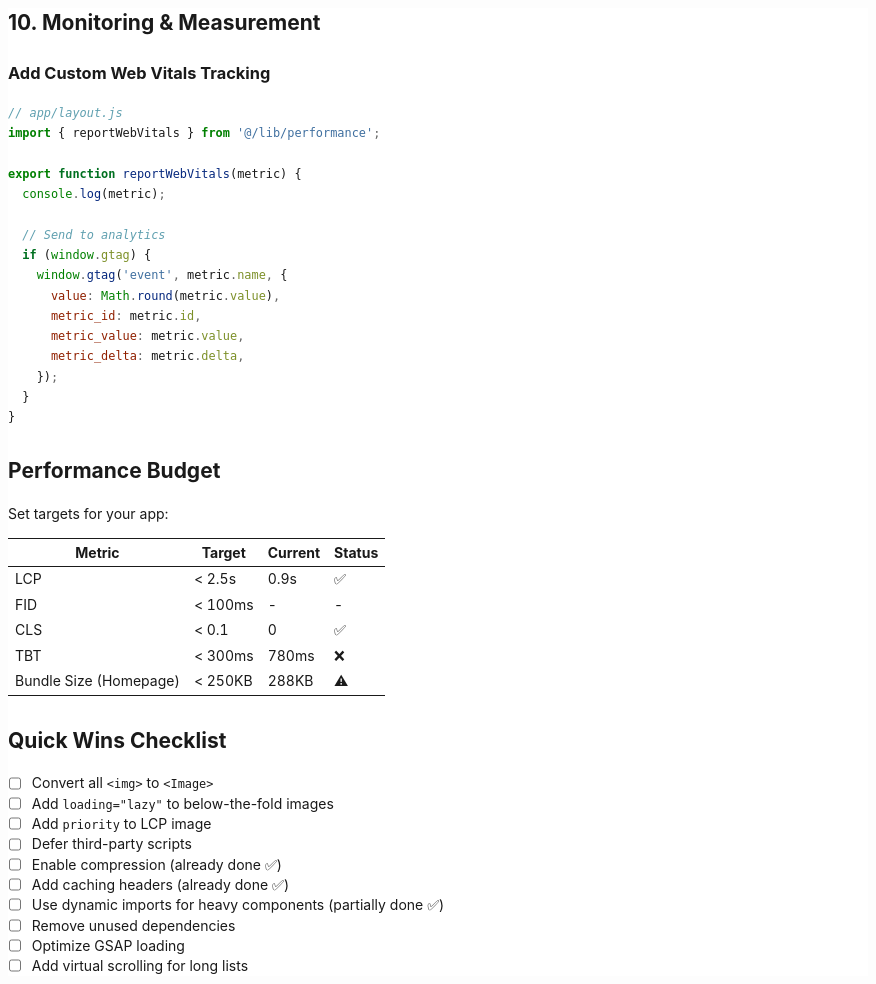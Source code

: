 ## 10. Monitoring & Measurement

### Add Custom Web Vitals Tracking
```jsx
// app/layout.js
import { reportWebVitals } from '@/lib/performance';

export function reportWebVitals(metric) {
  console.log(metric);

  // Send to analytics
  if (window.gtag) {
    window.gtag('event', metric.name, {
      value: Math.round(metric.value),
      metric_id: metric.id,
      metric_value: metric.value,
      metric_delta: metric.delta,
    });
  }
}
```

## Performance Budget

Set targets for your app:

| Metric | Target | Current | Status |
|--------|--------|---------|--------|
| LCP | < 2.5s | 0.9s | ✅ |
| FID | < 100ms | - | - |
| CLS | < 0.1 | 0 | ✅ |
| TBT | < 300ms | 780ms | ❌ |
| Bundle Size (Homepage) | < 250KB | 288KB | ⚠️ |

## Quick Wins Checklist

- [ ] Convert all `<img>` to `<Image>`
- [ ] Add `loading="lazy"` to below-the-fold images
- [ ] Add `priority` to LCP image
- [ ] Defer third-party scripts
- [ ] Enable compression (already done ✅)
- [ ] Add caching headers (already done ✅)
- [ ] Use dynamic imports for heavy components (partially done ✅)
- [ ] Remove unused dependencies
- [ ] Optimize GSAP loading
- [ ] Add virtual scrolling for long lists
